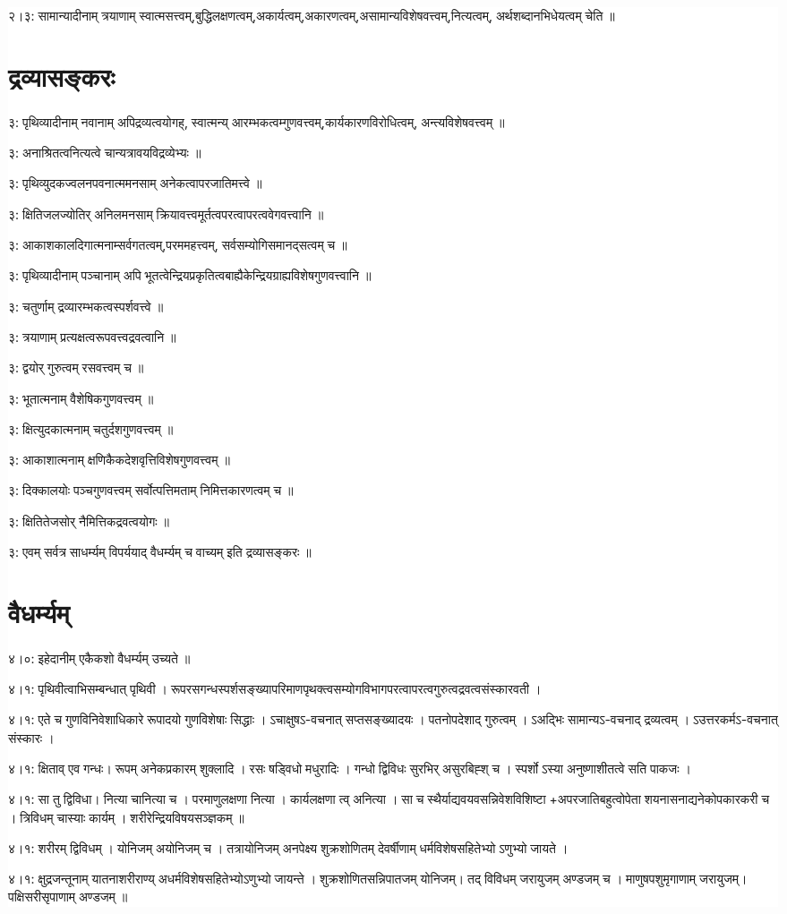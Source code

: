 २।३: सामान्यादीनाम् त्रयाणाम् स्वात्मसत्त्वम्,बुद्धिलक्षणत्वम्,अकार्यत्वम्,अकारणत्वम्,असामान्यविशेषवत्त्वम्,नित्यत्वम्, अर्थशब्दानभिधेयत्वम् चेति ॥

# द्रव्यासङ्करः

३: पृथिव्यादीनाम् नवानाम् अपिद्रव्यत्वयोगह्, स्वात्मन्य् आरम्भकत्वम्गुणवत्त्वम्,कार्यकारणविरोधित्वम्, अन्त्यविशेषवत्त्वम् ॥

३: अनाश्रितत्वनित्यत्वे चान्यत्रावयविद्रव्येभ्यः ॥

३: पृथिव्युदकज्वलनपवनात्ममनसाम् अनेकत्वापरजातिमत्त्वे ॥

३: क्षितिजलज्योतिर् अनिलमनसाम् क्रियावत्त्वमूर्तत्वपरत्वापरत्ववेगवत्त्वानि ॥

३: आकाशकालदिगात्मनाम्सर्वगतत्वम्,परममहत्त्वम्, सर्वसम्योगिसमानद्सत्वम् च ॥

३: पृथिव्यादीनाम् पञ्चानाम् अपि भूतत्वेन्द्रियप्रकृतित्वबाह्यैकेन्द्रियग्राह्यविशेषगुणवत्त्वानि ॥

३: चतुर्णाम् द्रव्यारम्भकत्वस्पर्शवत्त्वे ॥

३: त्रयाणाम् प्रत्यक्षत्वरूपवत्त्वद्रवत्वानि ॥

३: द्वयोर् गुरुत्वम् रसवत्त्वम् च ॥

३: भूतात्मनाम् वैशेषिकगुणवत्त्वम् ॥

३: क्षित्युदकात्मनाम् चतुर्दशगुणवत्त्वम् ॥

३: आकाशात्मनाम् क्षणिकैकदेशवृत्तिविशेषगुणवत्त्वम् ॥

३: दिक्कालयोः पञ्चगुणवत्त्वम् सर्वोत्पत्तिमताम् निमित्तकारणत्वम् च ॥

३: क्षितितेजसोर् नैमित्तिकद्रवत्वयोगः ॥

३: एवम् सर्वत्र साधर्म्यम् विपर्ययाद् वैधर्म्यम् च वाच्यम् इति द्रव्यासङ्करः ॥

# वैधर्म्यम्

४।०: इहेदानीम् एकैकशो वैधर्म्यम् उच्यते ॥

४।१: पृथिवीत्वाभिसम्बन्धात् पृथिवी । रूपरसगन्धस्पर्शसङ्ख्यापरिमाणपृथक्त्वसम्योगविभागपरत्वापरत्वगुरुत्वद्रवत्वसंस्कारवती ।

४।१: एते च गुणविनिवेशाधिकारे रूपादयो गुणविशेषाः सिद्धाः । ऽचाक्षुषऽ-वचनात् सप्तसङ्ख्यादयः । पतनोपदेशाद् गुरुत्वम् । ऽअद्भिः सामान्यऽ-वचनाद् द्रव्यत्वम् । ऽउत्तरकर्मऽ-वचनात् संस्कारः ।

४।१: क्षिताव् एव गन्धः। रूपम् अनेकप्रकारम् शुक्लादि । रसः षड्विधो मधुरादिः । गन्धो द्विविधः सुरभिर् असुरबिह्श् च । स्पर्शो ऽस्या अनुष्णाशीतत्वे सति पाकजः ।

४।१: सा तु द्विविधा। नित्या चानित्या च । परमाणुलक्षणा नित्या । कार्यलक्षणा त्व् अनित्या । सा च स्थैर्याद्यवयवसन्निवेशविशिष्टा +अपरजातिबहुत्वोपेता शयनासनाद्यनेकोपकारकरी च । त्रिविधम् चास्याः कार्यम् । शरीरेन्द्रियविषयसञ्ज्ञकम् ॥

४।१: शरीरम् द्विविधम् । योनिजम् अयोनिजम् च । तत्रायोनिजम् अनपेक्ष्य शुक्रशोणितम् देवर्षीणाम् धर्मविशेषसहितेभ्यो ऽणुभ्यो जायते ।

४।१: क्षुद्रजन्तूनाम् यातनाशरीराण्य् अधर्मविशेषसहितेभ्योऽणुभ्यो जायन्ते । शुक्रशोणितसन्निपातजम् योनिजम्। तद् विविधम् जरायुजम् अण्डजम् च । माणुषपशुमृगाणाम् जरायुजम्। पक्षिसरीसृपाणाम् अण्डजम् ॥

